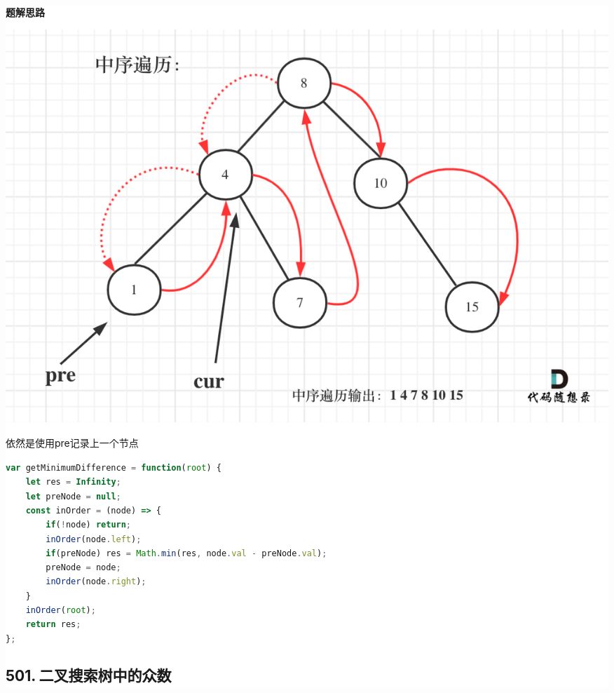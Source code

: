 **题解思路**

![](./图片/530.png)

依然是使用pre记录上一个节点

```js
var getMinimumDifference = function(root) {
    let res = Infinity;
    let preNode = null;
    const inOrder = (node) => {
        if(!node) return;
        inOrder(node.left);
        if(preNode) res = Math.min(res, node.val - preNode.val);
        preNode = node;
        inOrder(node.right);
    }
    inOrder(root);
    return res;
};
```



## 501. 二叉搜索树中的众数
